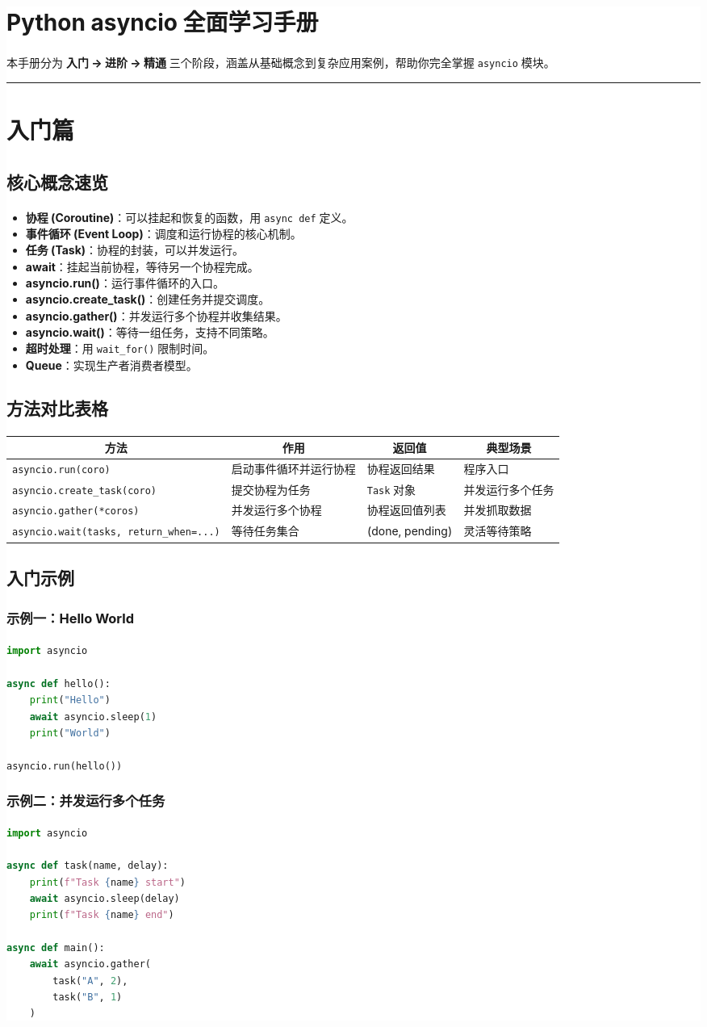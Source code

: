 # Python asyncio 全面学习手册

本手册分为 **入门 → 进阶 → 精通** 三个阶段，涵盖从基础概念到复杂应用案例，帮助你完全掌握 `asyncio` 模块。

---

# 入门篇

## 核心概念速览
- **协程 (Coroutine)**：可以挂起和恢复的函数，用 `async def` 定义。
- **事件循环 (Event Loop)**：调度和运行协程的核心机制。
- **任务 (Task)**：协程的封装，可以并发运行。
- **await**：挂起当前协程，等待另一个协程完成。
- **asyncio.run()**：运行事件循环的入口。
- **asyncio.create_task()**：创建任务并提交调度。
- **asyncio.gather()**：并发运行多个协程并收集结果。
- **asyncio.wait()**：等待一组任务，支持不同策略。
- **超时处理**：用 `wait_for()` 限制时间。
- **Queue**：实现生产者消费者模型。

## 方法对比表格

| 方法 | 作用 | 返回值 | 典型场景 |
|------|------|--------|-----------|
| `asyncio.run(coro)` | 启动事件循环并运行协程 | 协程返回结果 | 程序入口 |
| `asyncio.create_task(coro)` | 提交协程为任务 | `Task` 对象 | 并发运行多个任务 |
| `asyncio.gather(*coros)` | 并发运行多个协程 | 协程返回值列表 | 并发抓取数据 |
| `asyncio.wait(tasks, return_when=...)` | 等待任务集合 | (done, pending) | 灵活等待策略 |

## 入门示例

### 示例一：Hello World
```python
import asyncio

async def hello():
    print("Hello")
    await asyncio.sleep(1)
    print("World")

asyncio.run(hello())
```

### 示例二：并发运行多个任务
```python
import asyncio

async def task(name, delay):
    print(f"Task {name} start")
    await asyncio.sleep(delay)
    print(f"Task {name} end")

async def main():
    await asyncio.gather(
        task("A", 2),
        task("B", 1)
    )
```